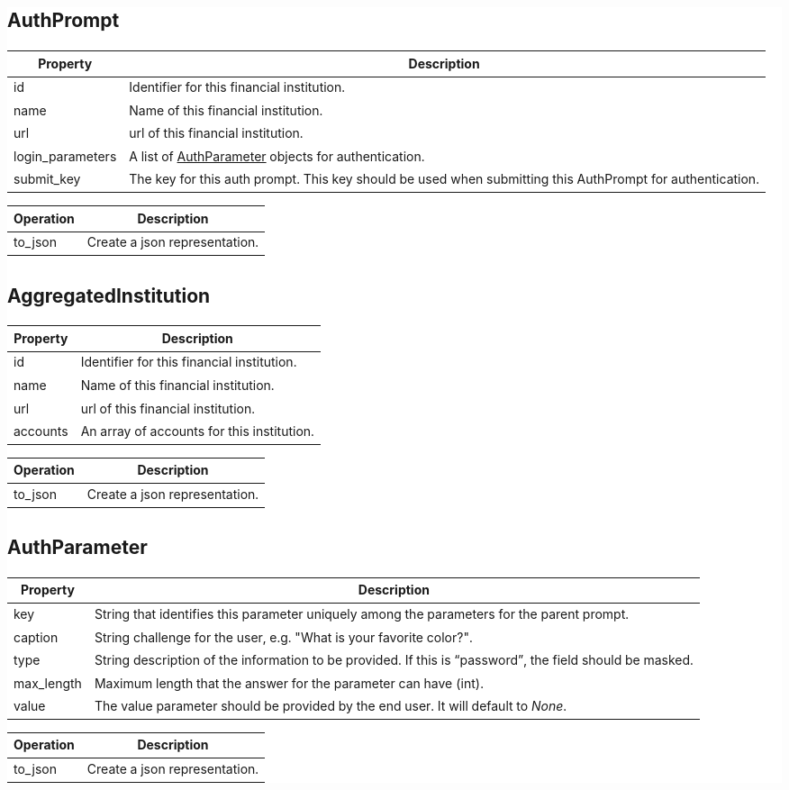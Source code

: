 ## AuthPrompt
| Property | Description |
| -------- | ----------- |
| id  | Identifier for this financial institution. |
| name | Name of this financial institution.|
| url      | url of this financial institution. |
| login_parameters | A list of [AuthParameter](#authparameter) objects for authentication. |
| submit_key | The key for this auth prompt. This key should be used when submitting this AuthPrompt for authentication. |

| Operation | Description |
| -------- | ----------- |
| to_json | Create a json representation. |

## AggregatedInstitution
| Property | Description |
| -------- | ----------- |
| id  | Identifier for this financial institution. |
| name | Name of this financial institution.|
| url      | url of this financial institution. |
| accounts | An array of accounts for this institution. |

| Operation | Description |
| -------- | ----------- |
| to_json | Create a json representation. |


## AuthParameter
| Property | Description |
| -------- | ----------- |
| key | String that identifies this parameter uniquely among the parameters for the parent prompt.|
| caption |  String challenge for the user, e.g. "What is your favorite color?". |
| type | String description of the information to be provided. If this is “password”, the field should be masked.|
| max_length | Maximum length that the answer for the parameter can have (int). |
| value | The value parameter should be provided by the end user. It will default to *None*. |

| Operation | Description |
| -------- | ----------- |
| to_json | Create a json representation. |

